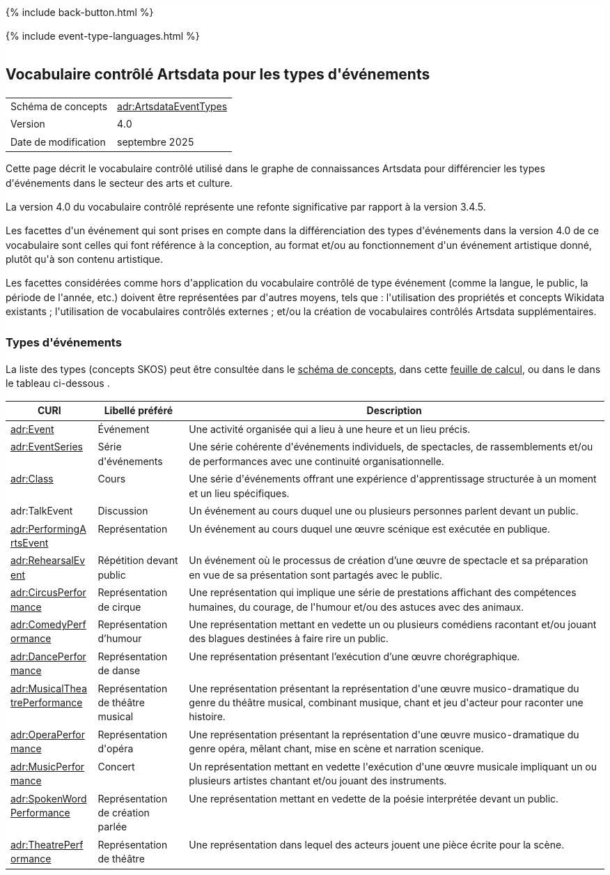 <p>{% include back-button.html %}</p>
{% include event-type-languages.html %}

## Vocabulaire contrôlé Artsdata pour les types d'événements

|  |  |
| - | - |
| Schéma de concepts | [adr:ArtsdataEventTypes](http://kg.artsdata.ca/resource/ArtsdataEventTypes) |
| Version | 4.0 |
| Date de modification | septembre 2025 |

Cette page décrit le vocabulaire contrôlé utilisé dans le graphe de connaissances Artsdata pour différencier les types d'événements dans le secteur des arts et culture.

La version 4.0 du vocabulaire contrôlé représente une refonte significative par rapport à la version 3.4.5.

Les facettes d'un événement qui sont prises en compte dans la différenciation des types d'événements dans la version 4.0 de ce vocabulaire sont celles qui font référence à la conception, au format et/ou au fonctionnement d'un événement artistique donné, plutôt qu'à son contenu artistique.

Les facettes considérées comme hors d'application du vocabulaire contrôlé de type événement (comme la langue, le public, la période de l'année, etc.) doivent être représentées par d'autres moyens, tels que : l'utilisation des propriétés et concepts Wikidata existants ; l'utilisation de vocabulaires contrôlés externes ; et/ou la création de vocabulaires contrôlés Artsdata supplémentaires.

### Types d'événements

La liste des types (concepts SKOS) peut être consultée dans le [schéma de concepts](http://kg.artsdata.ca/resource/ArtsdataEventTypes), dans cette [feuille de calcul](https://docs.google.com/spreadsheets/d/1cwNQIHcU0iBUi2dLdh1tnOFDxrYCA-DKxnLiXrOXYug/edit?usp=sharing), ou dans le dans le tableau ci-dessous .

| CURI | Libellé préféré | Description |
| - | - | - |
| [adr:Event](http://kg.artsdata.ca/resource/Event) | Événement | Une activité organisée qui a lieu à une heure et un lieu précis. |
| [adr:EventSeries](http://kg.artsdata.ca/resource/EventSeries) | Série d'événements | Une série cohérente d'événements individuels, de spectacles, de rassemblements et/ou de performances avec une continuité organisationnelle. |
| [adr:Class](http://kg.artsdata.ca/resource/Classes) | Cours | Une série d'événements offrant une expérience d'apprentissage structurée à un moment et un lieu spécifiques. |
| adr:TalkEvent | Discussion | Un événement au cours duquel une ou plusieurs personnes parlent devant un public. |
| [adr:PerformingArtsEvent](http://kg.artsdata.ca/resource/PerformingArtsEvent) | Représentation | Un événement au cours duquel une œuvre scénique est exécutée en publique. |
| [adr:RehearsalEvent](http://kg.artsdata.ca/resource/RehearsalEvent) | Répétition devant public | Un événement où le processus de création d’une œuvre de spectacle et sa préparation en vue de sa présentation sont partagés avec le public. |
| [adr:CircusPerformance](http://kg.artsdata.ca/resource/CircusPerformance) | Représentation de cirque | Une représentation qui implique une série de prestations affichant des compétences humaines, du courage, de l'humour et/ou des astuces avec des animaux. |
| [adr:ComedyPerformance](http://kg.artsdata.ca/resource/ComedyPerformance) | Représentation d’humour | Une représentation mettant en vedette un ou plusieurs comédiens racontant et/ou jouant des blagues destinées à faire rire un public. |
| [adr:DancePerformance](http://kg.artsdata.ca/resource/DancePerformance) | Représentation de danse | Une représentation présentant l’exécution d’une œuvre chorégraphique. |
| [adr:MusicalTheatrePerformance](http://kg.artsdata.ca/resource/MusicalTheatrePerformance) | Représentation de théâtre musical | Une représentation présentant la représentation d'une œuvre musico-dramatique du genre du théâtre musical, combinant musique, chant et jeu d'acteur pour raconter une histoire. |
| [adr:OperaPerformance](http://kg.artsdata.ca/resource/OperaPerformance) | Représentation d'opéra | Une représentation présentant la représentation d'une œuvre musico-dramatique du genre opéra, mêlant chant, mise en scène et narration scenique. |
| [adr:MusicPerformance](http://kg.artsdata.ca/resource/MusicPerformance) | Concert | Un représentation mettant en vedette l'exécution d'une œuvre musicale impliquant un ou plusieurs artistes chantant et/ou jouant des instruments. |
| [adr:SpokenWordPerformance](http://kg.artsdata.ca/resource/SpokenWordPerformance) | Représentation de création parlée | Une représentation mettant en vedette de la poésie interprétée devant un public. |
| [adr:TheatrePerformance](http://kg.artsdata.ca/resource/TheatrePerformance) | Représentation de théâtre | Une représentation dans lequel des acteurs jouent une pièce écrite pour la scène. |